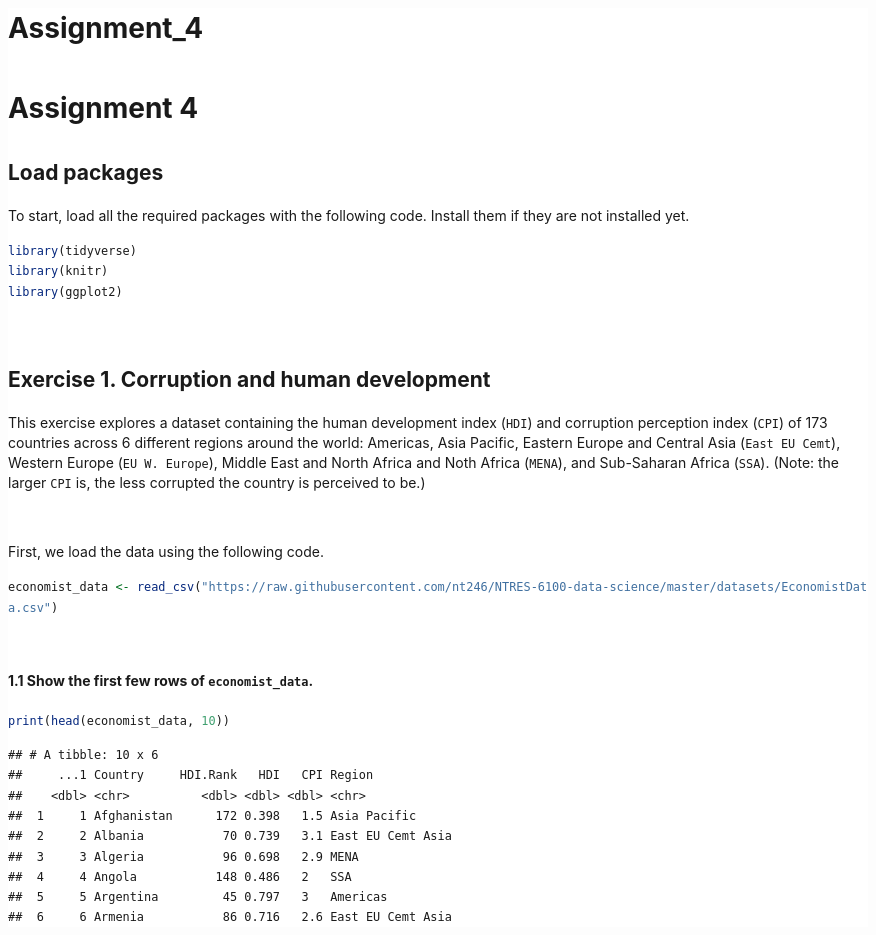 Assignment_4
================

# Assignment 4

## Load packages

To start, load all the required packages with the following code.
Install them if they are not installed yet.

``` r
library(tidyverse)
library(knitr)
library(ggplot2)
```

<br>

## Exercise 1. Corruption and human development

This exercise explores a dataset containing the human development index
(`HDI`) and corruption perception index (`CPI`) of 173 countries across
6 different regions around the world: Americas, Asia Pacific, Eastern
Europe and Central Asia (`East EU Cemt`), Western Europe
(`EU W. Europe`), Middle East and North Africa and Noth Africa (`MENA`),
and Sub-Saharan Africa (`SSA`). (Note: the larger `CPI` is, the less
corrupted the country is perceived to be.)

<br>

First, we load the data using the following code.

``` r
economist_data <- read_csv("https://raw.githubusercontent.com/nt246/NTRES-6100-data-science/master/datasets/EconomistData.csv")
```

<br>

#### 1.1 Show the first few rows of `economist_data`.

``` r
print(head(economist_data, 10))
```

    ## # A tibble: 10 x 6
    ##     ...1 Country     HDI.Rank   HDI   CPI Region           
    ##    <dbl> <chr>          <dbl> <dbl> <dbl> <chr>            
    ##  1     1 Afghanistan      172 0.398   1.5 Asia Pacific     
    ##  2     2 Albania           70 0.739   3.1 East EU Cemt Asia
    ##  3     3 Algeria           96 0.698   2.9 MENA             
    ##  4     4 Angola           148 0.486   2   SSA              
    ##  5     5 Argentina         45 0.797   3   Americas         
    ##  6     6 Armenia           86 0.716   2.6 East EU Cemt Asia